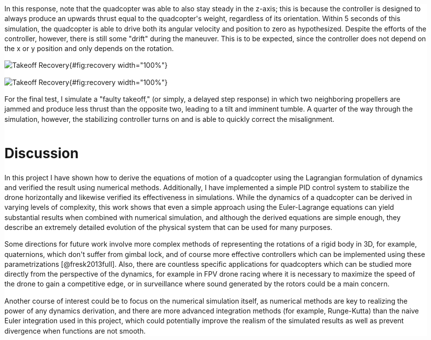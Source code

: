 In this response, note that the quadcopter was able to also stay steady
in the z-axis; this is because the controller is designed to always
produce an upwards thrust equal to the quadcopter's weight, regardless
of its orientation. Within 5 seconds of this simulation, the quadcopter
is able to drive both its angular velocity and position to zero as
hypothesized. Despite the efforts of the controller, however, there is
still some "drift" during the maneuver. This is to be expected, since
the controller does not depend on the x or y position and only depends
on the rotation.

![Takeoff Recovery](figures/recovery/traj3d.png){#fig:recovery
width="100%"}

![Takeoff Recovery](figures/recovery/traj2d.png){#fig:recovery
width="100%"}

For the final test, I simulate a "faulty takeoff," (or simply, a delayed
step response) in which two neighboring propellers are jammed and
produce less thrust than the opposite two, leading to a tilt and
imminent tumble. A quarter of the way through the simulation, however,
the stabilizing controller turns on and is able to quickly correct the
misalignment.

# Discussion

In this project I have shown how to derive the equations of motion of a
quadcopter using the Lagrangian formulation of dynamics and verified the
result using numerical methods. Additionally, I have implemented a
simple PID control system to stabilize the drone horizontally and
likewise verified its effectiveness in simulations. While the dynamics
of a quadcopter can be derived in varying levels of complexity, this
work shows that even a simple approach using the Euler-Lagrange
equations can yield substantial results when combined with numerical
simulation, and although the derived equations are simple enough, they
describe an extremely detailed evolution of the physical system that can
be used for many purposes.

Some directions for future work involve more complex methods of
representing the rotations of a rigid body in 3D, for example,
quaternions, which don't suffer from gimbal lock, and of course more
effective controllers which can be implemented using these
parametrizations [@fresk2013full]. Also, there are countless specific
applications for quadcopters which can be studied more directly from the
perspective of the dynamics, for example in FPV drone racing where it is
necessary to maximize the speed of the drone to gain a competitive edge,
or in surveillance where sound generated by the rotors could be a main
concern.

Another course of interest could be to focus on the numerical simulation
itself, as numerical methods are key to realizing the power of any
dynamics derivation, and there are more advanced integration methods
(for example, Runge-Kutta) than the naive Euler integration used in this
project, which could potentially improve the realism of the simulated
results as well as prevent divergence when functions are not smooth.

